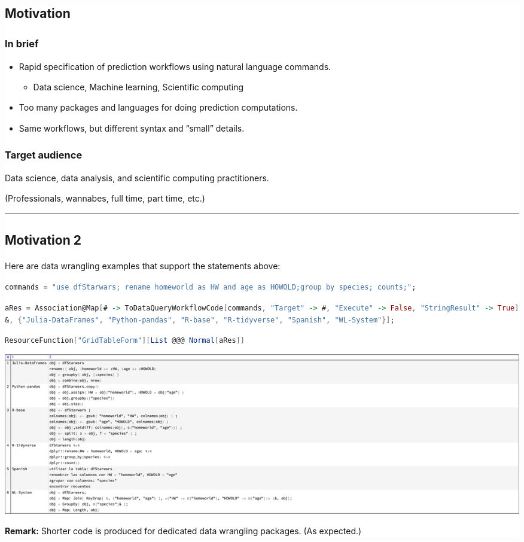 ## Motivation

### In brief

- Rapid specification of prediction workflows using natural language commands.

    - Data science, Machine learning, Scientific computing

- Too many packages and languages for doing prediction computations.

- Same workflows, but different syntax and “small” details.

### Target audience

Data science, data analysis, and scientific computing practitioners. 

(Professionals, wannabes, full time, part time, etc.)

---

## Motivation 2

Here are data wrangling examples that support the statements above:

```mathematica
commands = "use dfStarwars; rename homeworld as HW and age as HOWOLD;group by species; counts;";
```

```mathematica
aRes = Association@Map[# -> ToDataQueryWorkflowCode[commands, "Target" -> #, "Execute" -> False, "StringResult" -> True] &, {"Julia-DataFrames", "Python-pandas", "R-base", "R-tidyverse", "Spanish", "WL-System"}];
```

```mathematica
ResourceFunction["GridTableForm"][List @@@ Normal[aRes]]
```

![0h25coirykf6l](Diagrams/0h25coirykf6l.png)

**Remark:** Shorter code is produced for dedicated data wrangling packages. (As expected.)
